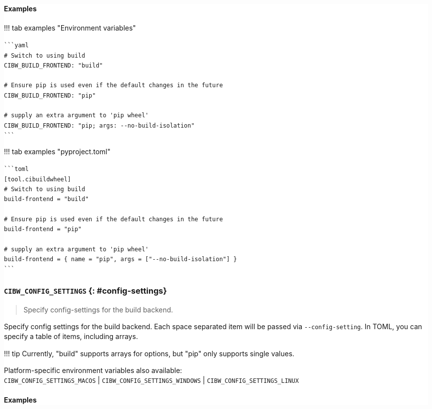 #### Examples

!!! tab examples "Environment variables"

    ```yaml
    # Switch to using build
    CIBW_BUILD_FRONTEND: "build"

    # Ensure pip is used even if the default changes in the future
    CIBW_BUILD_FRONTEND: "pip"

    # supply an extra argument to 'pip wheel'
    CIBW_BUILD_FRONTEND: "pip; args: --no-build-isolation"
    ```

!!! tab examples "pyproject.toml"

    ```toml
    [tool.cibuildwheel]
    # Switch to using build
    build-frontend = "build"

    # Ensure pip is used even if the default changes in the future
    build-frontend = "pip"

    # supply an extra argument to 'pip wheel'
    build-frontend = { name = "pip", args = ["--no-build-isolation"] }
    ```

### `CIBW_CONFIG_SETTINGS` {: #config-settings}
> Specify config-settings for the build backend.

Specify config settings for the build backend. Each space separated
item will be passed via `--config-setting`. In TOML, you can specify
a table of items, including arrays.

!!! tip
    Currently, "build" supports arrays for options, but "pip" only supports
    single values.

Platform-specific environment variables also available:<br/>
`CIBW_CONFIG_SETTINGS_MACOS` | `CIBW_CONFIG_SETTINGS_WINDOWS` | `CIBW_CONFIG_SETTINGS_LINUX`


#### Examples


[setup-qemu-action]: https://github.com/docker/setup-qemu-action
[binfmt]: https://hub.docker.com/r/tonistiigi/binfmt
[pip]: https://pip.pypa.io/en/stable/cli/pip_wheel/
[build]: https://github.com/pypa/build/
[OCI]: https://opencontainers.org/
[TOML]: https://toml.io